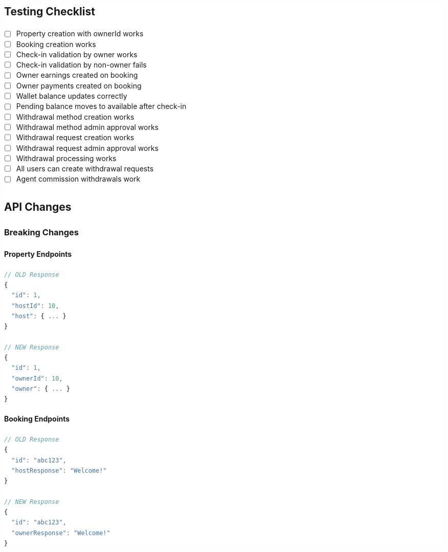 ## Testing Checklist

- [ ] Property creation with ownerId works
- [ ] Booking creation works
- [ ] Check-in validation by owner works
- [ ] Check-in validation by non-owner fails
- [ ] Owner earnings created on booking
- [ ] Owner payments created on booking
- [ ] Wallet balance updates correctly
- [ ] Pending balance moves to available after check-in
- [ ] Withdrawal method creation works
- [ ] Withdrawal method admin approval works
- [ ] Withdrawal request creation works
- [ ] Withdrawal request admin approval works
- [ ] Withdrawal processing works
- [ ] All users can create withdrawal requests
- [ ] Agent commission withdrawals work

## API Changes

### Breaking Changes

#### Property Endpoints
```typescript
// OLD Response
{
  "id": 1,
  "hostId": 10,
  "host": { ... }
}

// NEW Response
{
  "id": 1,
  "ownerId": 10,
  "owner": { ... }
}
```

#### Booking Endpoints
```typescript
// OLD Response
{
  "id": "abc123",
  "hostResponse": "Welcome!"
}

// NEW Response
{
  "id": "abc123",
  "ownerResponse": "Welcome!"
}
```
